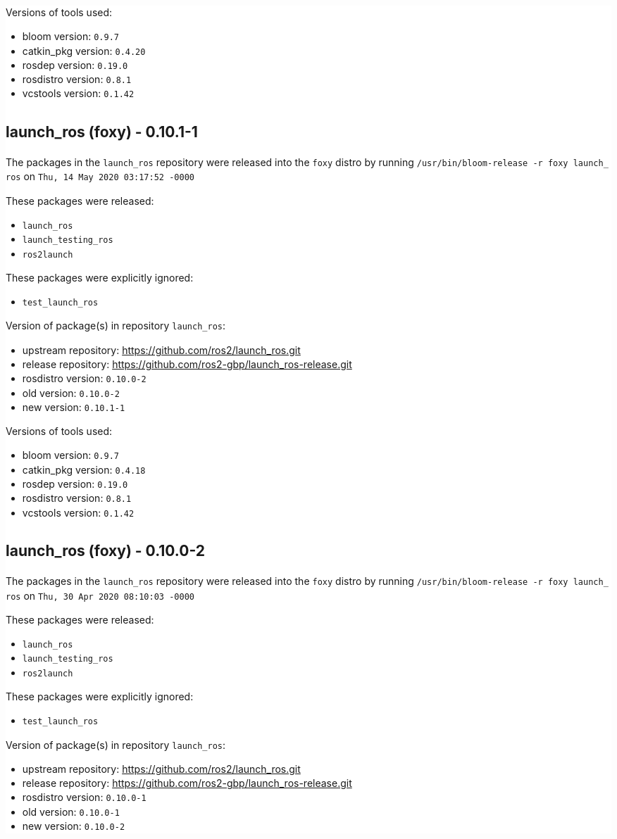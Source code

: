 Versions of tools used:

- bloom version: `0.9.7`
- catkin_pkg version: `0.4.20`
- rosdep version: `0.19.0`
- rosdistro version: `0.8.1`
- vcstools version: `0.1.42`


## launch_ros (foxy) - 0.10.1-1

The packages in the `launch_ros` repository were released into the `foxy` distro by running `/usr/bin/bloom-release -r foxy launch_ros` on `Thu, 14 May 2020 03:17:52 -0000`

These packages were released:
- `launch_ros`
- `launch_testing_ros`
- `ros2launch`

These packages were explicitly ignored:
- `test_launch_ros`

Version of package(s) in repository `launch_ros`:

- upstream repository: https://github.com/ros2/launch_ros.git
- release repository: https://github.com/ros2-gbp/launch_ros-release.git
- rosdistro version: `0.10.0-2`
- old version: `0.10.0-2`
- new version: `0.10.1-1`

Versions of tools used:

- bloom version: `0.9.7`
- catkin_pkg version: `0.4.18`
- rosdep version: `0.19.0`
- rosdistro version: `0.8.1`
- vcstools version: `0.1.42`


## launch_ros (foxy) - 0.10.0-2

The packages in the `launch_ros` repository were released into the `foxy` distro by running `/usr/bin/bloom-release -r foxy launch_ros` on `Thu, 30 Apr 2020 08:10:03 -0000`

These packages were released:
- `launch_ros`
- `launch_testing_ros`
- `ros2launch`

These packages were explicitly ignored:
- `test_launch_ros`

Version of package(s) in repository `launch_ros`:

- upstream repository: https://github.com/ros2/launch_ros.git
- release repository: https://github.com/ros2-gbp/launch_ros-release.git
- rosdistro version: `0.10.0-1`
- old version: `0.10.0-1`
- new version: `0.10.0-2`

